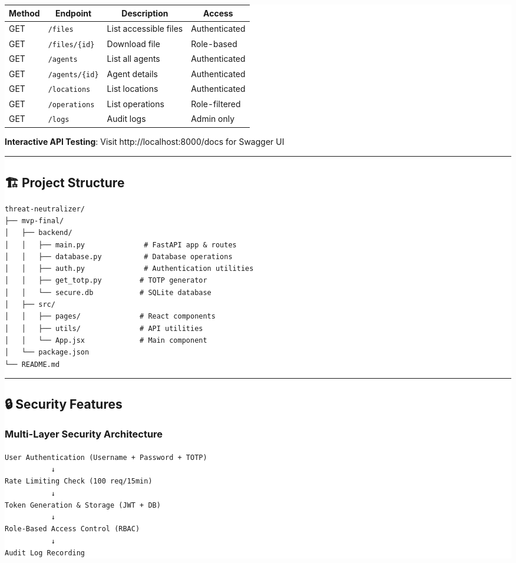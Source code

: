 | Method | Endpoint | Description | Access |
|--------|----------|-------------|--------|
| GET | `/files` | List accessible files | Authenticated |
| GET | `/files/{id}` | Download file | Role-based |
| GET | `/agents` | List all agents | Authenticated |
| GET | `/agents/{id}` | Agent details | Authenticated |
| GET | `/locations` | List locations | Authenticated |
| GET | `/operations` | List operations | Role-filtered |
| GET | `/logs` | Audit logs | Admin only |

**Interactive API Testing**: Visit http://localhost:8000/docs for Swagger UI

---

## 🏗️ Project Structure

```
threat-neutralizer/
├── mvp-final/
│   ├── backend/
│   │   ├── main.py              # FastAPI app & routes
│   │   ├── database.py          # Database operations
│   │   ├── auth.py              # Authentication utilities
│   │   ├── get_totp.py         # TOTP generator
│   │   └── secure.db           # SQLite database
│   ├── src/
│   │   ├── pages/              # React components
│   │   ├── utils/              # API utilities
│   │   └── App.jsx             # Main component
│   └── package.json
└── README.md
```

---

## 🔒 Security Features

### Multi-Layer Security Architecture
```
User Authentication (Username + Password + TOTP)
           ↓
Rate Limiting Check (100 req/15min)
           ↓
Token Generation & Storage (JWT + DB)
           ↓
Role-Based Access Control (RBAC)
           ↓
Audit Log Recording
```
